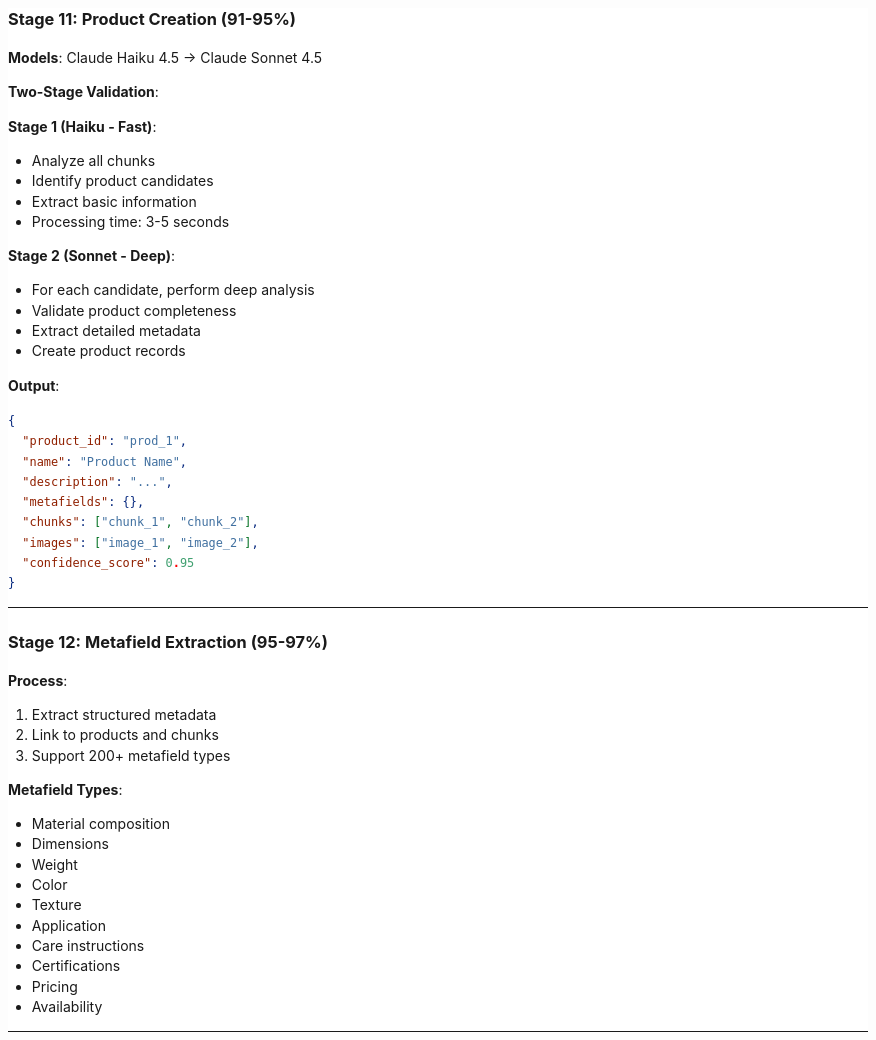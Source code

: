 
### Stage 11: Product Creation (91-95%)

**Models**: Claude Haiku 4.5 → Claude Sonnet 4.5

**Two-Stage Validation**:

**Stage 1 (Haiku - Fast)**:
- Analyze all chunks
- Identify product candidates
- Extract basic information
- Processing time: 3-5 seconds

**Stage 2 (Sonnet - Deep)**:
- For each candidate, perform deep analysis
- Validate product completeness
- Extract detailed metadata
- Create product records

**Output**:
```json
{
  "product_id": "prod_1",
  "name": "Product Name",
  "description": "...",
  "metafields": {},
  "chunks": ["chunk_1", "chunk_2"],
  "images": ["image_1", "image_2"],
  "confidence_score": 0.95
}
```

---

### Stage 12: Metafield Extraction (95-97%)

**Process**:
1. Extract structured metadata
2. Link to products and chunks
3. Support 200+ metafield types

**Metafield Types**:
- Material composition
- Dimensions
- Weight
- Color
- Texture
- Application
- Care instructions
- Certifications
- Pricing
- Availability

---
